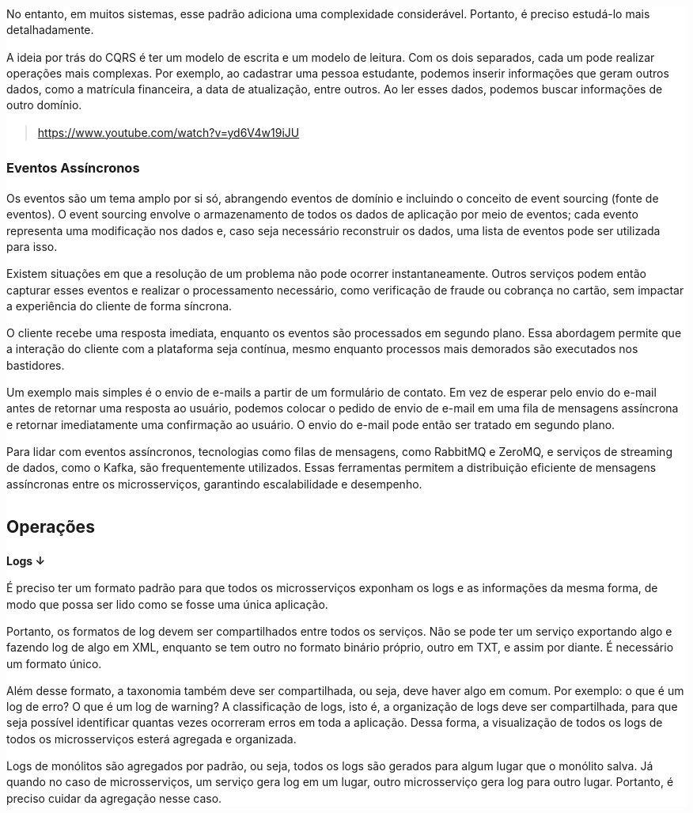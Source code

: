 No entanto, em muitos sistemas, esse padrão adiciona uma complexidade considerável. Portanto, é preciso estudá-lo mais detalhadamente.

A ideia por trás do CQRS é ter um modelo de escrita e um modelo de leitura. Com os dois separados, cada um pode realizar operações mais complexas. Por exemplo, ao cadastrar uma pessoa estudante, podemos inserir informações que geram outros dados, como a matrícula financeira, a data de atualização, entre outros. Ao ler esses dados, podemos buscar informações de outro domínio.

> https://www.youtube.com/watch?v=yd6V4w19iJU

### Eventos Assíncronos

Os eventos são um tema amplo por si só, abrangendo eventos de domínio e incluindo o conceito de event sourcing (fonte de eventos). O event sourcing envolve o armazenamento de todos os dados de aplicação por meio de eventos; cada evento representa uma modificação nos dados e, caso seja necessário reconstruir os dados, uma lista de eventos pode ser utilizada para isso.

Existem situações em que a resolução de um problema não pode ocorrer instantaneamente. Outros serviços podem então capturar esses eventos e realizar o processamento necessário, como verificação de fraude ou cobrança no cartão, sem impactar a experiência do cliente de forma síncrona. 

O cliente recebe uma resposta imediata, enquanto os eventos são processados em segundo plano. Essa abordagem permite que a interação do cliente com a plataforma seja contínua, mesmo enquanto processos mais demorados são executados nos bastidores.

Um exemplo mais simples é o envio de e-mails a partir de um formulário de contato. Em vez de esperar pelo envio do e-mail antes de retornar uma resposta ao usuário, podemos colocar o pedido de envio de e-mail em uma fila de mensagens assíncrona e retornar imediatamente uma confirmação ao usuário. O envio do e-mail pode então ser tratado em segundo plano.

Para lidar com eventos assíncronos, tecnologias como filas de mensagens, como RabbitMQ e ZeroMQ, e serviços de streaming de dados, como o Kafka, são frequentemente utilizados. Essas ferramentas permitem a distribuição eficiente de mensagens assíncronas entre os microsserviços, garantindo escalabilidade e desempenho.

## Operações

**Logs ↓**

É preciso ter um formato padrão para que todos os microsserviços exponham os logs e as informações da mesma forma, de modo que possa ser lido como se fosse uma única aplicação.

Portanto, os formatos de log devem ser compartilhados entre todos os serviços. Não se pode ter um serviço exportando algo e fazendo log de algo em XML, enquanto se tem outro no formato binário próprio, outro em TXT, e assim por diante. É necessário um formato único.

Além desse formato, a taxonomia também deve ser compartilhada, ou seja, deve haver algo em comum. Por exemplo: o que é um log de erro? O que é um log de warning? A classificação de logs, isto é, a organização de logs deve ser compartilhada, para que seja possível identificar quantas vezes ocorreram erros em toda a aplicação. Dessa forma, a visualização de todos os logs de todos os microsserviços esterá agregada e organizada.

Logs de monólitos são agregados por padrão, ou seja, todos os logs são gerados para algum lugar que o monólito salva. Já quando no caso de microsserviços, um serviço gera log em um lugar, outro microsserviço gera log para outro lugar. Portanto, é preciso cuidar da agregação nesse caso.
